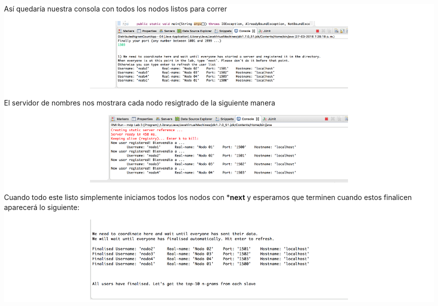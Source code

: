 Así quedaría nuestra consola con todos los nodos listos para correr

<p style="text-align:center;">
<img  src="https://raw.githubusercontent.com/vtomasv/pmd/master/assets/lab3_05.png"  width="60%" height="60%">
</p>

El servidor de nombres nos mostrara cada nodo resigtrado de la siguiente manera

<p style="text-align:center;">
<img  src="https://raw.githubusercontent.com/vtomasv/pmd/master/assets/lab3_06.png"  width="60%" height="60%">
</p>

Cuando todo este listo simplemente iniciamos todos los nodos con ***next** y esperamos que terminen cuando estos finalicen aparecerá lo siguiente:

<p style="text-align:center;">
<img  src="https://raw.githubusercontent.com/vtomasv/pmd/master/assets/lab3_07.png"  width="60%" height="60%">
</p>
